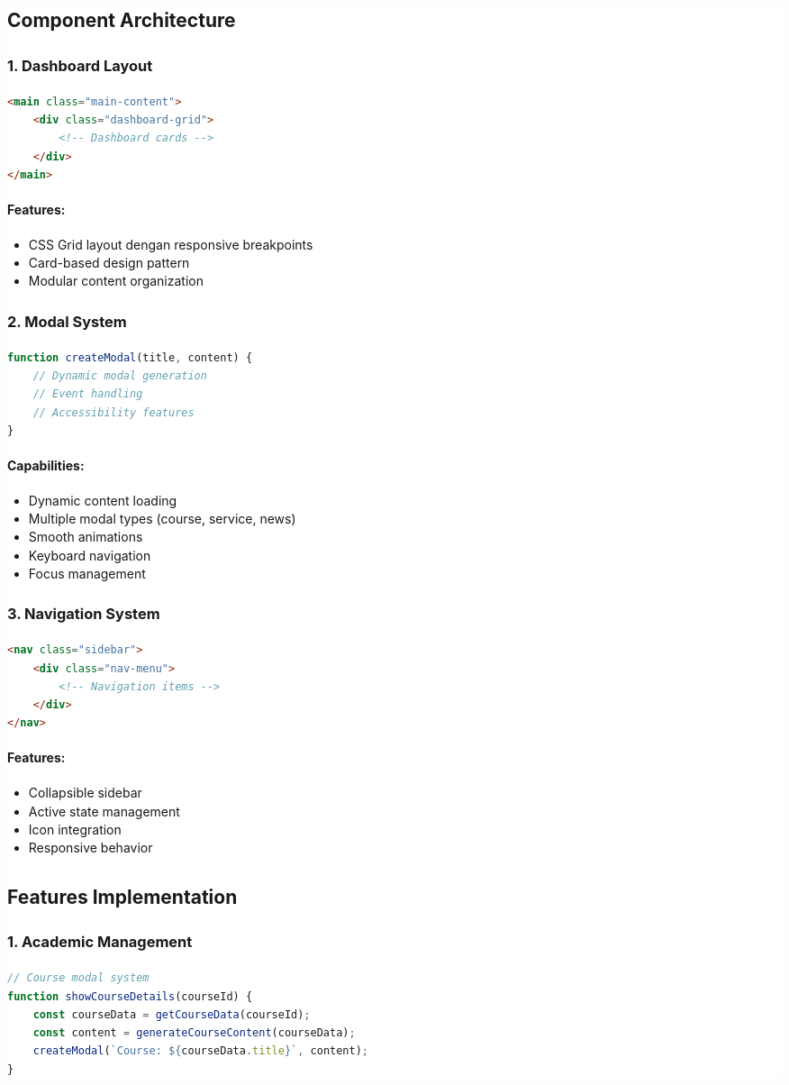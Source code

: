 ## Component Architecture

### 1. Dashboard Layout
```html
<main class="main-content">
    <div class="dashboard-grid">
        <!-- Dashboard cards -->
    </div>
</main>
```

#### Features:
- CSS Grid layout dengan responsive breakpoints
- Card-based design pattern
- Modular content organization

### 2. Modal System
```javascript
function createModal(title, content) {
    // Dynamic modal generation
    // Event handling
    // Accessibility features
}
```

#### Capabilities:
- Dynamic content loading
- Multiple modal types (course, service, news)
- Smooth animations
- Keyboard navigation
- Focus management

### 3. Navigation System
```html
<nav class="sidebar">
    <div class="nav-menu">
        <!-- Navigation items -->
    </div>
</nav>
```

#### Features:
- Collapsible sidebar
- Active state management
- Icon integration
- Responsive behavior

## Features Implementation

### 1. Academic Management
```javascript
// Course modal system
function showCourseDetails(courseId) {
    const courseData = getCourseData(courseId);
    const content = generateCourseContent(courseData);
    createModal(`Course: ${courseData.title}`, content);
}
```
